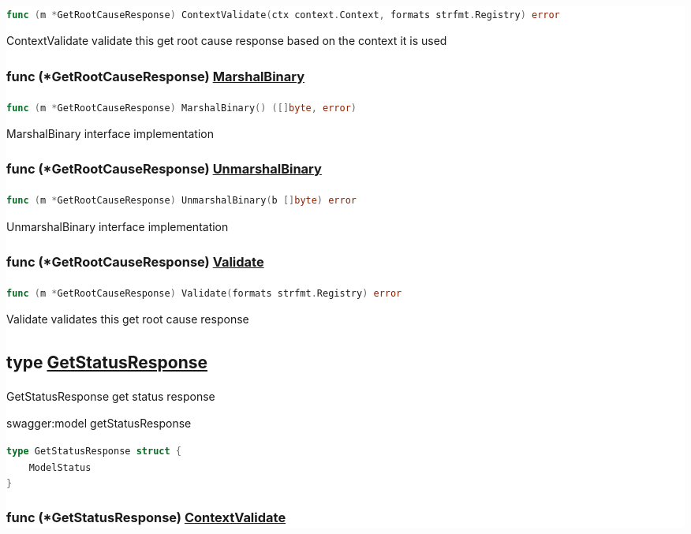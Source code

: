 ```go
func (m *GetRootCauseResponse) ContextValidate(ctx context.Context, formats strfmt.Registry) error
```

ContextValidate validate this get root cause response based on the context it is used

<a name="GetRootCauseResponse.MarshalBinary"></a>
### func \(\*GetRootCauseResponse\) [MarshalBinary](<https://github.com/boonlogic/amber-go-sdk/blob/master/v2/models/get_root_cause_response.go#L109>)

```go
func (m *GetRootCauseResponse) MarshalBinary() ([]byte, error)
```

MarshalBinary interface implementation

<a name="GetRootCauseResponse.UnmarshalBinary"></a>
### func \(\*GetRootCauseResponse\) [UnmarshalBinary](<https://github.com/boonlogic/amber-go-sdk/blob/master/v2/models/get_root_cause_response.go#L117>)

```go
func (m *GetRootCauseResponse) UnmarshalBinary(b []byte) error
```

UnmarshalBinary interface implementation

<a name="GetRootCauseResponse.Validate"></a>
### func \(\*GetRootCauseResponse\) [Validate](<https://github.com/boonlogic/amber-go-sdk/blob/master/v2/models/get_root_cause_response.go#L27>)

```go
func (m *GetRootCauseResponse) Validate(formats strfmt.Registry) error
```

Validate validates this get root cause response

<a name="GetStatusResponse"></a>
## type [GetStatusResponse](<https://github.com/boonlogic/amber-go-sdk/blob/master/v2/models/get_status_response.go#L19-L21>)

GetStatusResponse get status response

swagger:model getStatusResponse

```go
type GetStatusResponse struct {
    ModelStatus
}
```

<a name="GetStatusResponse.ContextValidate"></a>
### func \(\*GetStatusResponse\) [ContextValidate](<https://github.com/boonlogic/amber-go-sdk/blob/master/v2/models/get_status_response.go#L63>)

